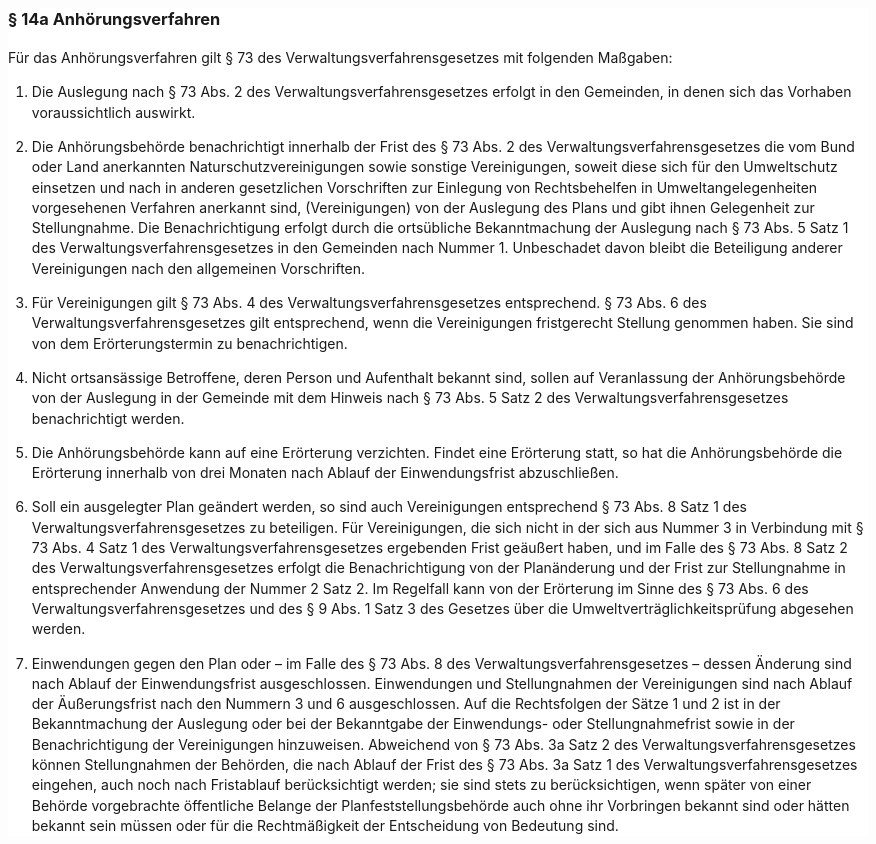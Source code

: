 
### § 14a Anhörungsverfahren

Für das Anhörungsverfahren gilt § 73 des Verwaltungsverfahrensgesetzes
mit folgenden Maßgaben:

1.  Die Auslegung nach § 73 Abs. 2 des Verwaltungsverfahrensgesetzes
    erfolgt in den Gemeinden, in denen sich das Vorhaben voraussichtlich
    auswirkt.


2.  Die Anhörungsbehörde benachrichtigt innerhalb der Frist des § 73 Abs.
    2 des Verwaltungsverfahrensgesetzes die vom Bund oder Land anerkannten
    Naturschutzvereinigungen sowie sonstige Vereinigungen, soweit diese
    sich für den Umweltschutz einsetzen und nach in anderen gesetzlichen
    Vorschriften zur Einlegung von Rechtsbehelfen in Umweltangelegenheiten
    vorgesehenen Verfahren anerkannt sind, (Vereinigungen) von der
    Auslegung des Plans und gibt ihnen Gelegenheit zur Stellungnahme. Die
    Benachrichtigung erfolgt durch die ortsübliche Bekanntmachung der
    Auslegung nach § 73 Abs. 5 Satz 1 des Verwaltungsverfahrensgesetzes in
    den Gemeinden nach Nummer 1. Unbeschadet davon bleibt die Beteiligung
    anderer Vereinigungen nach den allgemeinen Vorschriften.


3.  Für Vereinigungen gilt § 73 Abs. 4 des Verwaltungsverfahrensgesetzes
    entsprechend. § 73 Abs. 6 des Verwaltungsverfahrensgesetzes gilt
    entsprechend, wenn die Vereinigungen fristgerecht Stellung genommen
    haben. Sie sind von dem Erörterungstermin zu benachrichtigen.


4.  Nicht ortsansässige Betroffene, deren Person und Aufenthalt bekannt
    sind, sollen auf Veranlassung der Anhörungsbehörde von der Auslegung
    in der Gemeinde mit dem Hinweis nach § 73 Abs. 5 Satz 2 des
    Verwaltungsverfahrensgesetzes benachrichtigt werden.


5.  Die Anhörungsbehörde kann auf eine Erörterung verzichten. Findet eine
    Erörterung statt, so hat die Anhörungsbehörde die Erörterung innerhalb
    von drei Monaten nach Ablauf der Einwendungsfrist abzuschließen.


6.  Soll ein ausgelegter Plan geändert werden, so sind auch Vereinigungen
    entsprechend § 73 Abs. 8 Satz 1 des Verwaltungsverfahrensgesetzes zu
    beteiligen. Für Vereinigungen, die sich nicht in der sich aus Nummer 3
    in Verbindung mit § 73 Abs. 4 Satz 1 des Verwaltungsverfahrensgesetzes
    ergebenden Frist geäußert haben, und im Falle des § 73 Abs. 8 Satz 2
    des Verwaltungsverfahrensgesetzes erfolgt die Benachrichtigung von der
    Planänderung und der Frist zur Stellungnahme in entsprechender
    Anwendung der Nummer 2 Satz 2. Im Regelfall kann von der Erörterung im
    Sinne des § 73 Abs. 6 des Verwaltungsverfahrensgesetzes und des § 9
    Abs. 1 Satz 3 des Gesetzes über die Umweltverträglichkeitsprüfung
    abgesehen werden.


7.  Einwendungen gegen den Plan oder – im Falle des § 73 Abs. 8 des
    Verwaltungsverfahrensgesetzes – dessen Änderung sind nach Ablauf der
    Einwendungsfrist ausgeschlossen. Einwendungen und Stellungnahmen der
    Vereinigungen sind nach Ablauf der Äußerungsfrist nach den Nummern 3
    und 6 ausgeschlossen. Auf die Rechtsfolgen der Sätze 1 und 2 ist in
    der Bekanntmachung der Auslegung oder bei der Bekanntgabe der
    Einwendungs- oder Stellungnahmefrist sowie in der Benachrichtigung der
    Vereinigungen hinzuweisen. Abweichend von § 73 Abs. 3a Satz 2 des
    Verwaltungsverfahrensgesetzes können Stellungnahmen der Behörden, die
    nach Ablauf der Frist des § 73 Abs. 3a Satz 1 des
    Verwaltungsverfahrensgesetzes eingehen, auch noch nach Fristablauf
    berücksichtigt werden; sie sind stets zu berücksichtigen, wenn später
    von einer Behörde vorgebrachte öffentliche Belange der
    Planfeststellungsbehörde auch ohne ihr Vorbringen bekannt sind oder
    hätten bekannt sein müssen oder für die Rechtmäßigkeit der
    Entscheidung von Bedeutung sind.